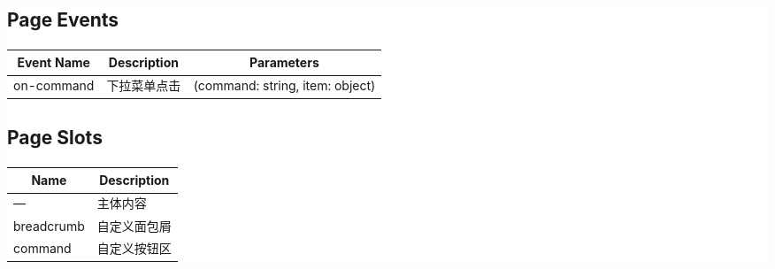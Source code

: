 ## Page Events

| Event Name | Description  | Parameters                      |
| ---------- | ------------ | ------------------------------- |
| on-command | 下拉菜单点击 | (command: string, item: object) |

## Page Slots

| Name       | Description  |
| ---------- | ------------ |
| —          | 主体内容     |
| breadcrumb | 自定义面包屑 |
| command    | 自定义按钮区 |
